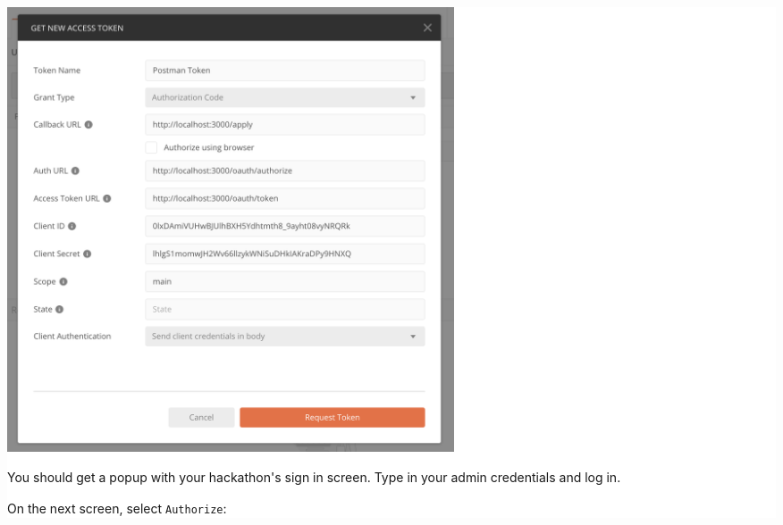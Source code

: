 <img src="assets/api-setup/postman2.png" width="500px" />

You should get a popup with your hackathon's sign in screen. Type in your admin credentials and log in.

On the next screen, select `Authorize`:
